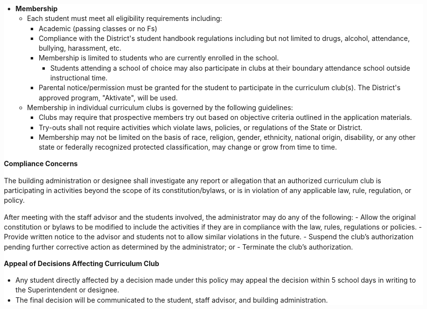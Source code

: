 
- **Membership**
    - Each student must meet all eligibility requirements including:
        - Academic (passing classes or no Fs)
        - Compliance with the District's student handbook regulations including but not limited to drugs, alcohol, attendance, bullying, harassment, etc.
        - Membership is limited to students who are currently enrolled in the school.
            - Students attending a school of choice may also participate in clubs at their boundary attendance school outside instructional time.
        - Parental notice/permission must be granted for the student to participate in the curriculum club(s). The District's approved program, "Aktivate", will be used.
    - Membership in individual curriculum clubs is governed by the following guidelines:
        - Clubs may require that prospective members try out based on objective criteria outlined in the application materials.
        - Try-outs shall not require activities which violate laws, policies, or regulations of the State or District.
        - Membership may not be limited on the basis of race, religion, gender, ethnicity, national origin, disability, or any other state or federally recognized protected classification, may change or grow from time to time.

**Compliance Concerns**

The building administration or designee shall investigate any report or allegation that an authorized curriculum club is participating in activities beyond the scope of its constitution/bylaws, or is in violation of any applicable law, rule, regulation, or policy.

After meeting with the staff advisor and the students involved, the administrator may do any of the following:
    - Allow the original constitution or bylaws to be modified to include the activities if they are in compliance with the law, rules, regulations or policies.
    - Provide written notice to the advisor and students not to allow similar violations in the future.
    - Suspend the club’s authorization pending further corrective action as determined by the administrator; or
    - Terminate the club’s authorization.

**Appeal of Decisions Affecting Curriculum Club**

- Any student directly affected by a decision made under this policy may appeal the decision within 5 school days in writing to the Superintendent or designee.
- The final decision will be communicated to the student, staff advisor, and building administration.

